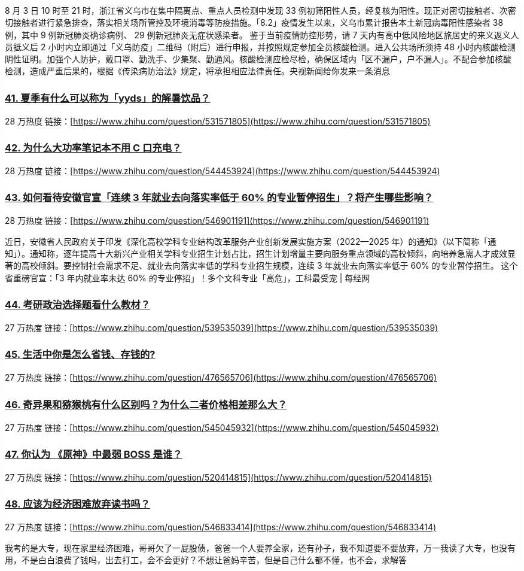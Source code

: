 8 月 3 日 10 时至 21 时，浙江省义乌市在集中隔离点、重点人员检测中发现 33 例初筛阳性人员，经复核为阳性。现正对密切接触者、次密切接触者进行紧急排查，落实相关场所管控及环境消毒等防疫措施。「8.2」疫情发生以来，义乌市累计报告本土新冠病毒阳性感染者 38 例，其中 9 例新冠肺炎确诊病例、 29 例新冠肺炎无症状感染者。 鉴于当前疫情防控形势，请 7 天内有高中低风险地区旅居史的来义返义人员抵义后 2 小时内立即通过「义乌防疫」二维码（附后）进行申报，并按照规定参加全员核酸检测。进入公共场所须持 48 小时内核酸检测阴性证明。加强个人防护，戴口罩、勤洗手、少集聚、勤通风。核酸检测应检尽检，确保区域内「区不漏户，户不漏人」。不配合参加核酸检测，造成严重后果的，根据《传染病防治法》规定，将承担相应法律责任。央视新闻给你发来一条消息

### [41. 夏季有什么可以称为「yyds」的解暑饮品？](https://www.zhihu.com/question/531571805)
28 万热度 链接：[https://www.zhihu.com/question/531571805](https://www.zhihu.com/question/531571805)



### [42. 为什么大功率笔记本不用 C 口充电？](https://www.zhihu.com/question/544453924)
28 万热度 链接：[https://www.zhihu.com/question/544453924](https://www.zhihu.com/question/544453924)



### [43. 如何看待安徽官宣「连续 3 年就业去向落实率低于 60% 的专业暂停招生」？将产生哪些影响？](https://www.zhihu.com/question/546901191)
28 万热度 链接：[https://www.zhihu.com/question/546901191](https://www.zhihu.com/question/546901191)

近日，安徽省人民政府关于印发《深化高校学科专业结构改革服务产业创新发展实施方案（2022—2025 年）的通知》（以下简称「通知」）。通知称，逐年提高十大新兴产业相关学科专业招生计划占比，招生计划增量主要向服务重点领域的高校倾斜，向培养急需人才成效显著的高校倾斜。要控制社会需求不足、就业去向落实率低的学科专业招生规模，连续 3 年就业去向落实率低于 60% 的专业暂停招生。 这个省重磅官宣：「3 年内就业率未达 60% 的专业停招」！多个文科专业「高危」，工科最受宠 | 每经网

### [44. 考研政治选择题看什么教材？](https://www.zhihu.com/question/539535039)
27 万热度 链接：[https://www.zhihu.com/question/539535039](https://www.zhihu.com/question/539535039)



### [45. 生活中你是怎么省钱、存钱的?](https://www.zhihu.com/question/476565706)
27 万热度 链接：[https://www.zhihu.com/question/476565706](https://www.zhihu.com/question/476565706)



### [46. 奇异果和猕猴桃有什么区别吗？为什么二者价格相差那么大？](https://www.zhihu.com/question/545045932)
27 万热度 链接：[https://www.zhihu.com/question/545045932](https://www.zhihu.com/question/545045932)



### [47. 你认为 《原神》中最弱 BOSS 是谁？](https://www.zhihu.com/question/520414815)
27 万热度 链接：[https://www.zhihu.com/question/520414815](https://www.zhihu.com/question/520414815)



### [48. 应该为经济困难放弃读书吗？](https://www.zhihu.com/question/546833414)
27 万热度 链接：[https://www.zhihu.com/question/546833414](https://www.zhihu.com/question/546833414)

我考的是大专，现在家里经济困难，哥哥欠了一屁股债，爸爸一个人要养全家，还有孙子，我不知道要不要放弃，万一我读了大专，也没有用，不是白白浪费了钱吗，出去打工，会不会更好？不想让爸妈辛苦，但是自己什么都不懂，也不会，求解答
